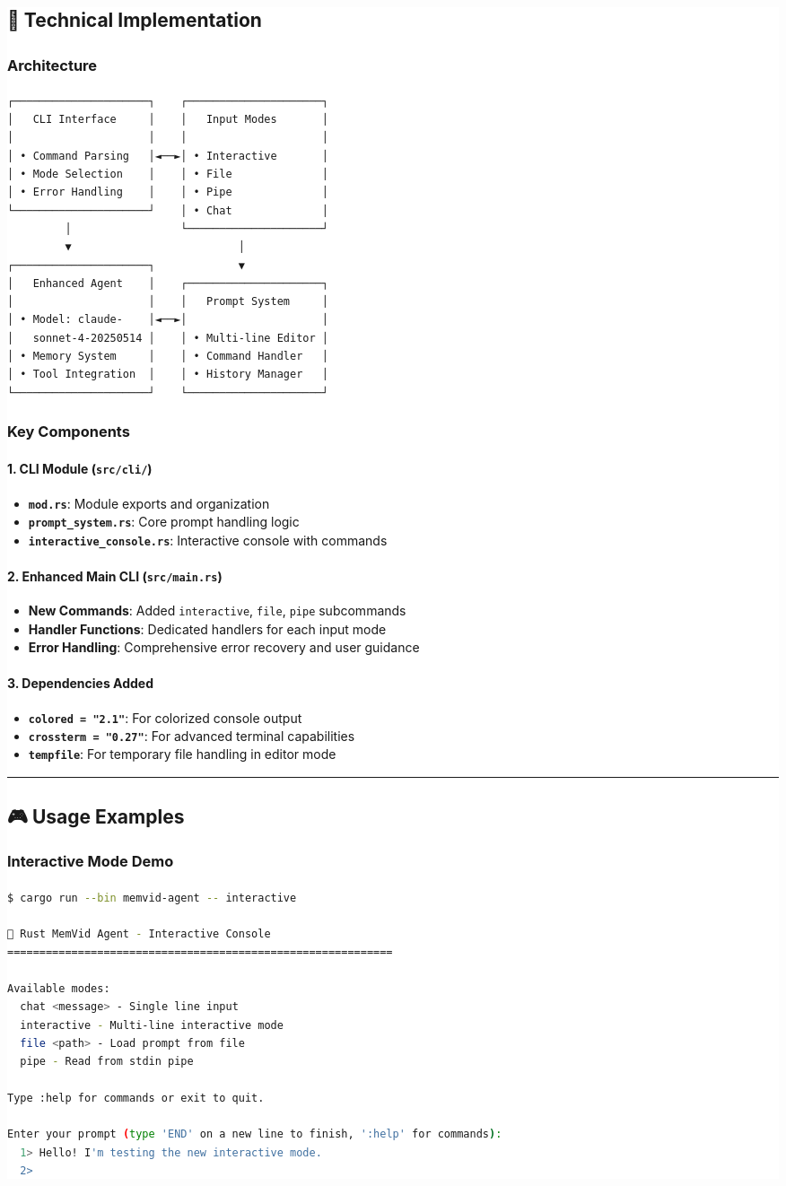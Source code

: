 ## 🔧 **Technical Implementation**

### **Architecture**
```
┌─────────────────────┐    ┌─────────────────────┐
│   CLI Interface     │    │   Input Modes       │
│                     │    │                     │
│ • Command Parsing   │◄──►│ • Interactive       │
│ • Mode Selection    │    │ • File              │
│ • Error Handling    │    │ • Pipe              │
└─────────────────────┘    │ • Chat              │
         │                 └─────────────────────┘
         ▼                          │
┌─────────────────────┐             ▼
│   Enhanced Agent    │    ┌─────────────────────┐
│                     │    │   Prompt System     │
│ • Model: claude-    │◄──►│                     │
│   sonnet-4-20250514 │    │ • Multi-line Editor │
│ • Memory System     │    │ • Command Handler   │
│ • Tool Integration  │    │ • History Manager   │
└─────────────────────┘    └─────────────────────┘
```

### **Key Components**

#### **1. CLI Module** (`src/cli/`)
- **`mod.rs`**: Module exports and organization
- **`prompt_system.rs`**: Core prompt handling logic
- **`interactive_console.rs`**: Interactive console with commands

#### **2. Enhanced Main CLI** (`src/main.rs`)
- **New Commands**: Added `interactive`, `file`, `pipe` subcommands
- **Handler Functions**: Dedicated handlers for each input mode
- **Error Handling**: Comprehensive error recovery and user guidance

#### **3. Dependencies Added**
- **`colored = "2.1"`**: For colorized console output
- **`crossterm = "0.27"`**: For advanced terminal capabilities
- **`tempfile`**: For temporary file handling in editor mode

---

## 🎮 **Usage Examples**

### **Interactive Mode Demo**
```bash
$ cargo run --bin memvid-agent -- interactive

🤖 Rust MemVid Agent - Interactive Console
============================================================

Available modes:
  chat <message> - Single line input
  interactive - Multi-line interactive mode
  file <path> - Load prompt from file
  pipe - Read from stdin pipe

Type :help for commands or exit to quit.

Enter your prompt (type 'END' on a new line to finish, ':help' for commands):
  1> Hello! I'm testing the new interactive mode.
  2> 
```